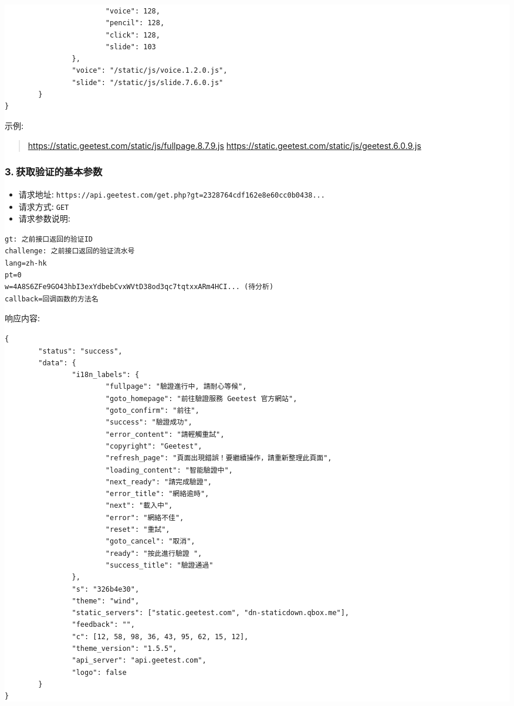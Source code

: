 ```
                        "voice": 128,
                        "pencil": 128,
                        "click": 128,
                        "slide": 103
                },
                "voice": "/static/js/voice.1.2.0.js",
                "slide": "/static/js/slide.7.6.0.js"
        }
}
```

示例:
>
> https://static.geetest.com/static/js/fullpage.8.7.9.js
> https://static.geetest.com/static/js/geetest.6.0.9.js
>

### 3. 获取验证的基本参数

* 请求地址: `https://api.geetest.com/get.php?gt=2328764cdf162e8e60cc0b0438...`
* 请求方式: `GET`
* 请求参数说明:

```
gt: 之前接口返回的验证ID
challenge: 之前接口返回的验证流水号
lang=zh-hk
pt=0
w=4A8S6ZFe9GO43hbI3exYdbebCvxWVtD38od3qc7tqtxxARm4HCI... (待分析)
callback=回调函数的方法名
```

响应内容:
```
{
        "status": "success",
        "data": {
                "i18n_labels": {
                        "fullpage": "驗證進行中, 請耐心等候",
                        "goto_homepage": "前往驗證服務 Geetest 官方網站",
                        "goto_confirm": "前往",
                        "success": "驗證成功",
                        "error_content": "請輕觸重試",
                        "copyright": "Geetest",
                        "refresh_page": "頁面出現錯誤！要繼續操作，請重新整理此頁面",
                        "loading_content": "智能驗證中",
                        "next_ready": "請完成驗證",
                        "error_title": "網絡逾時",
                        "next": "載入中",
                        "error": "網絡不佳",
                        "reset": "重試",
                        "goto_cancel": "取消",
                        "ready": "按此進行驗證 ",
                        "success_title": "驗證通過"
                },
                "s": "326b4e30",
                "theme": "wind",
                "static_servers": ["static.geetest.com", "dn-staticdown.qbox.me"],
                "feedback": "",
                "c": [12, 58, 98, 36, 43, 95, 62, 15, 12],
                "theme_version": "1.5.5",
                "api_server": "api.geetest.com",
                "logo": false
        }
}
```